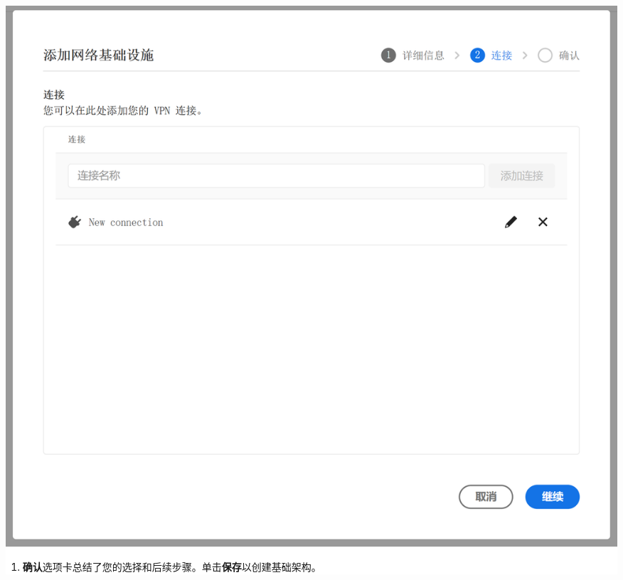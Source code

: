    ![添加了 VPN 连接](assets/advanced-networking-ui-vpn-connection-added.png)

1. **确认**&#x200B;选项卡总结了您的选择和后续步骤。单击&#x200B;**保存**&#x200B;以创建基础架构。

